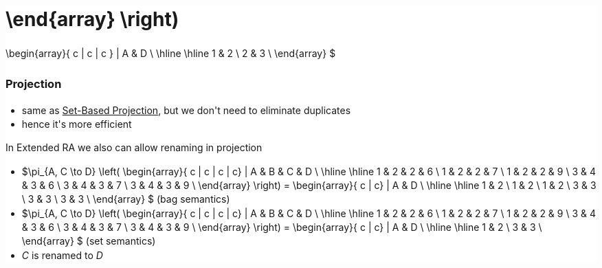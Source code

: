 \end{array}
\right)
= 
\begin{array}{ c |  c | c } |  A & D \\
  \hline \hline
  1 & 2 \\
  2 & 3 \\
\end{array}
$



### Projection
- same as [Set-Based Projection](#Set-Based_Projection), but we don't need to eliminate duplicates
- hence it's more efficient 


In Extended RA we also can allow renaming in projection
- $\pi_{A, C \to D} \left( 
\begin{array}{ c |  c | c | c} |  A & B & C & D \\
  \hline \hline
  1 & 2 & 2 & 6 \\
  1 & 2 & 2 & 7 \\
  1 & 2 & 2 & 9 \\
  3 & 4 & 3 & 6 \\
  3 & 4 & 3 & 7 \\
  3 & 4 & 3 & 9 \\
\end{array}
\right) = 
\begin{array}{ c |  c} |  A & D \\
  \hline \hline
  1 & 2 \\
  1 & 2 \\
  1 & 2 \\
  3 & 3 \\
  3 & 3 \\
  3 & 3 \\
\end{array}
$ (bag semantics)
- $\pi_{A, C \to D} \left( 
\begin{array}{ c |  c | c | c} |  A & B & C & D \\
  \hline \hline
  1 & 2 & 2 & 6 \\
  1 & 2 & 2 & 7 \\
  1 & 2 & 2 & 9 \\
  3 & 4 & 3 & 6 \\
  3 & 4 & 3 & 7 \\
  3 & 4 & 3 & 9 \\
\end{array}
\right) = 
\begin{array}{ c |  c} |  A & D \\
  \hline \hline
  1 & 2 \\
  3 & 3 \\
\end{array}
$ (set semantics)
- $C$ is renamed to $D$
